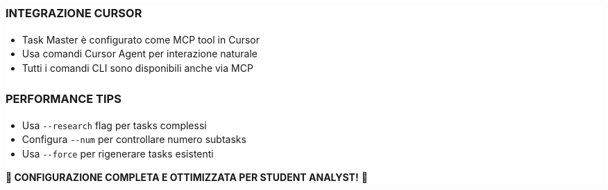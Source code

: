 ### **INTEGRAZIONE CURSOR**

- Task Master è configurato come MCP tool in Cursor
- Usa comandi Cursor Agent per interazione naturale
- Tutti i comandi CLI sono disponibili anche via MCP

### **PERFORMANCE TIPS**

- Usa `--research` flag per tasks complessi
- Configura `--num` per controllare numero subtasks
- Usa `--force` per rigenerare tasks esistenti

**🎯 CONFIGURAZIONE COMPLETA E OTTIMIZZATA PER STUDENT ANALYST!** 🚀
